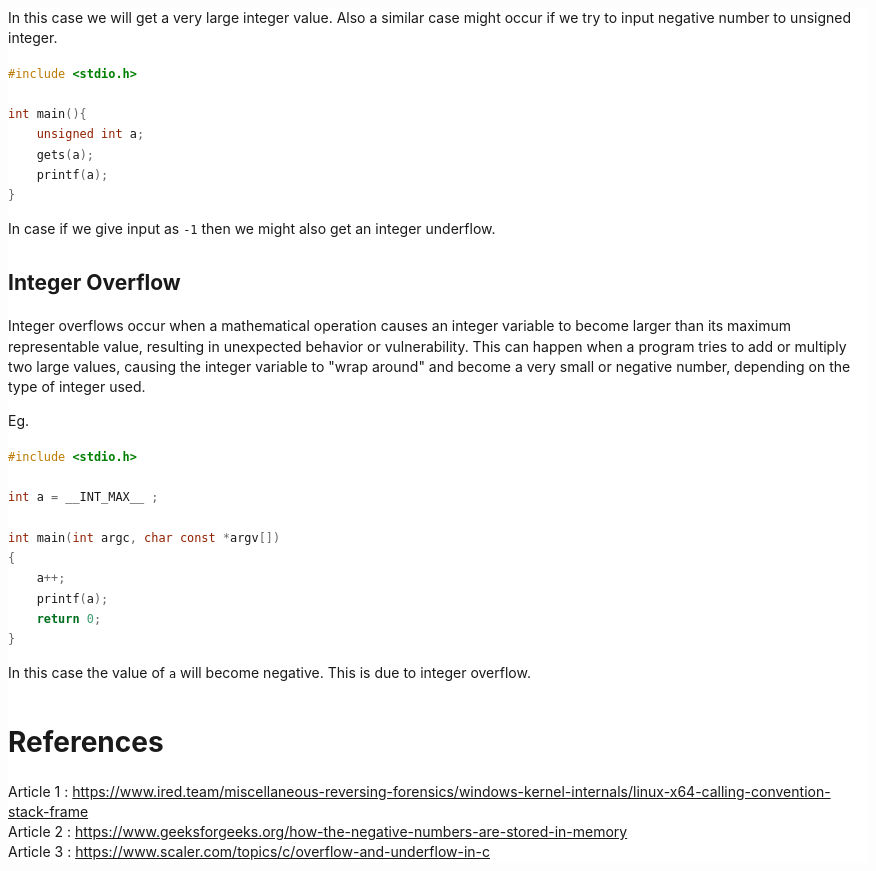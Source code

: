 In this case we will get a very large integer value. Also a similar case might occur if we try to input negative number to unsigned integer.

```c
#include <stdio.h>

int main(){
    unsigned int a;
    gets(a);
    printf(a);
}
```
In case if we give input as `-1` then we might also get an integer underflow. 

## Integer Overflow

Integer overflows occur when a mathematical operation causes an integer variable to become larger than its maximum representable value, resulting in unexpected behavior or vulnerability. This can happen when a program tries to add or multiply two large values, causing the integer variable to "wrap around" and become a very small or negative number, depending on the type of integer used.

Eg.

```c
#include <stdio.h>

int a = __INT_MAX__ ;

int main(int argc, char const *argv[])
{
    a++;
    printf(a);
    return 0;
}
```
In this case the value of `a` will become negative. This is due to integer overflow.

# References

Article 1 : <a href="https://www.ired.team/miscellaneous-reversing-forensics/windows-kernel-internals/linux-x64-calling-convention-stack-frame">https://www.ired.team/miscellaneous-reversing-forensics/windows-kernel-internals/linux-x64-calling-convention-stack-frame</a><br>
Article 2 : <a href="https://www.geeksforgeeks.org/how-the-negative-numbers-are-stored-in-memory">https://www.geeksforgeeks.org/how-the-negative-numbers-are-stored-in-memory</a><br>
Article 3 : <a href="https://www.scaler.com/topics/c/overflow-and-underflow-in-c">https://www.scaler.com/topics/c/overflow-and-underflow-in-c</a>
